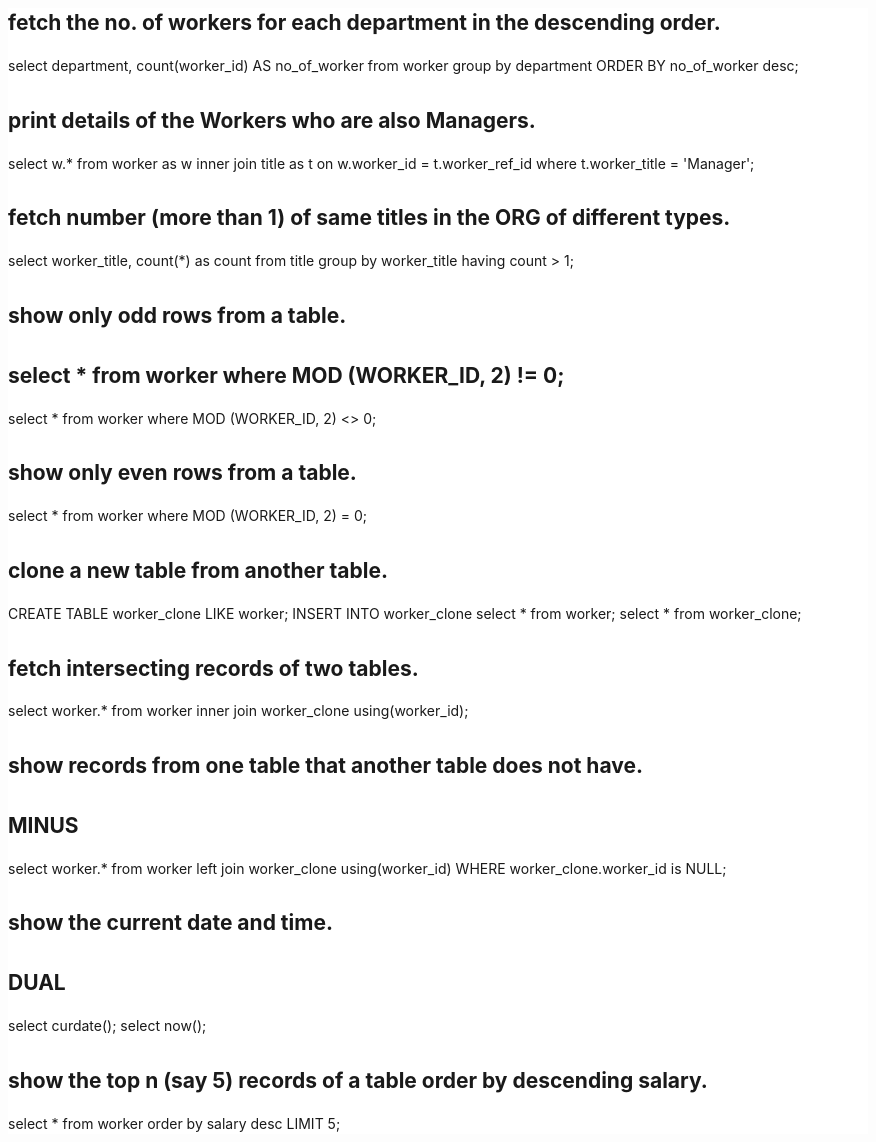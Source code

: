 ## fetch the no. of workers for each department in the descending order.
select department, count(worker_id) AS no_of_worker from worker group by department
ORDER BY no_of_worker desc;

## print details of the Workers who are also Managers.
select w.* from worker as w inner join title as t on w.worker_id = t.worker_ref_id where t.worker_title = 'Manager';

## fetch number (more than 1) of same titles in the ORG of different types.
select worker_title, count(*) as count from title group by worker_title having count > 1;

## show only odd rows from a table.
## select * from worker where MOD (WORKER_ID, 2) != 0; 
select * from worker where MOD (WORKER_ID, 2) <> 0;

## show only even rows from a table. 
select * from worker where MOD (WORKER_ID, 2) = 0;

## clone a new table from another table.
CREATE TABLE worker_clone LIKE worker;
INSERT INTO worker_clone select * from worker;
select * from worker_clone;

## fetch intersecting records of two tables.
select worker.* from worker inner join worker_clone using(worker_id);

## show records from one table that another table does not have.
## MINUS
select worker.* from worker left join worker_clone using(worker_id) WHERE worker_clone.worker_id is NULL;

## show the current date and time.
## DUAL
select curdate();
select now();

## show the top n (say 5) records of a table order by descending salary.
select * from worker order by salary desc LIMIT 5;
